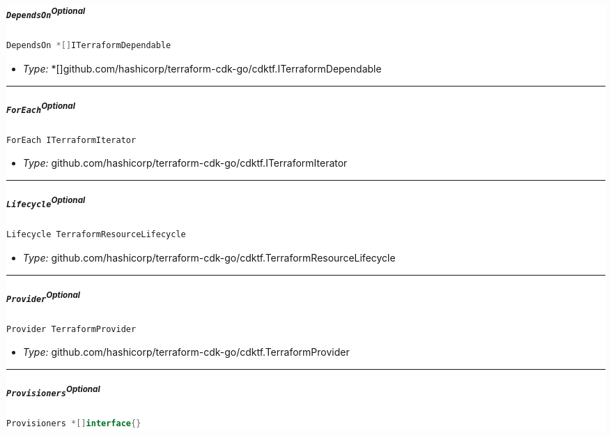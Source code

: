 ##### `DependsOn`<sup>Optional</sup> <a name="DependsOn" id="@cdktf/provider-opentelekomcloud.dataOpentelekomcloudNetworkingNetworkV2.DataOpentelekomcloudNetworkingNetworkV2Config.property.dependsOn"></a>

```go
DependsOn *[]ITerraformDependable
```

- *Type:* *[]github.com/hashicorp/terraform-cdk-go/cdktf.ITerraformDependable

---

##### `ForEach`<sup>Optional</sup> <a name="ForEach" id="@cdktf/provider-opentelekomcloud.dataOpentelekomcloudNetworkingNetworkV2.DataOpentelekomcloudNetworkingNetworkV2Config.property.forEach"></a>

```go
ForEach ITerraformIterator
```

- *Type:* github.com/hashicorp/terraform-cdk-go/cdktf.ITerraformIterator

---

##### `Lifecycle`<sup>Optional</sup> <a name="Lifecycle" id="@cdktf/provider-opentelekomcloud.dataOpentelekomcloudNetworkingNetworkV2.DataOpentelekomcloudNetworkingNetworkV2Config.property.lifecycle"></a>

```go
Lifecycle TerraformResourceLifecycle
```

- *Type:* github.com/hashicorp/terraform-cdk-go/cdktf.TerraformResourceLifecycle

---

##### `Provider`<sup>Optional</sup> <a name="Provider" id="@cdktf/provider-opentelekomcloud.dataOpentelekomcloudNetworkingNetworkV2.DataOpentelekomcloudNetworkingNetworkV2Config.property.provider"></a>

```go
Provider TerraformProvider
```

- *Type:* github.com/hashicorp/terraform-cdk-go/cdktf.TerraformProvider

---

##### `Provisioners`<sup>Optional</sup> <a name="Provisioners" id="@cdktf/provider-opentelekomcloud.dataOpentelekomcloudNetworkingNetworkV2.DataOpentelekomcloudNetworkingNetworkV2Config.property.provisioners"></a>

```go
Provisioners *[]interface{}
```
